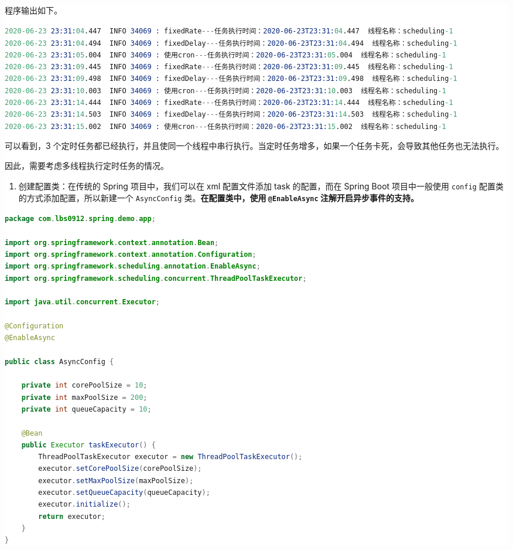 程序输出如下。


```s
2020-06-23 23:31:04.447  INFO 34069 : fixedRate---任务执行时间：2020-06-23T23:31:04.447  线程名称：scheduling-1
2020-06-23 23:31:04.494  INFO 34069 : fixedDelay---任务执行时间：2020-06-23T23:31:04.494  线程名称：scheduling-1
2020-06-23 23:31:05.004  INFO 34069 : 使用cron---任务执行时间：2020-06-23T23:31:05.004  线程名称：scheduling-1
2020-06-23 23:31:09.445  INFO 34069 : fixedRate---任务执行时间：2020-06-23T23:31:09.445  线程名称：scheduling-1
2020-06-23 23:31:09.498  INFO 34069 : fixedDelay---任务执行时间：2020-06-23T23:31:09.498  线程名称：scheduling-1
2020-06-23 23:31:10.003  INFO 34069 : 使用cron---任务执行时间：2020-06-23T23:31:10.003  线程名称：scheduling-1
2020-06-23 23:31:14.444  INFO 34069 : fixedRate---任务执行时间：2020-06-23T23:31:14.444  线程名称：scheduling-1
2020-06-23 23:31:14.503  INFO 34069 : fixedDelay---任务执行时间：2020-06-23T23:31:14.503  线程名称：scheduling-1
2020-06-23 23:31:15.002  INFO 34069 : 使用cron---任务执行时间：2020-06-23T23:31:15.002  线程名称：scheduling-1
```

可以看到，3 个定时任务都已经执行，并且使同一个线程中串行执行。当定时任务增多，如果一个任务卡死，会导致其他任务也无法执行。

因此，需要考虑多线程执行定时任务的情况。

1.  创建配置类：在传统的 Spring 项目中，我们可以在 xml 配置文件添加 task 的配置，而在 Spring Boot 项目中一般使用 `config` 配置类的方式添加配置，所以新建一个 `AsyncConfig` 类。**在配置类中，使用 `@EnableAsync` 注解开启异步事件的支持。**


```java
package com.lbs0912.spring.demo.app;

import org.springframework.context.annotation.Bean;
import org.springframework.context.annotation.Configuration;
import org.springframework.scheduling.annotation.EnableAsync;
import org.springframework.scheduling.concurrent.ThreadPoolTaskExecutor;

import java.util.concurrent.Executor;

@Configuration
@EnableAsync

public class AsyncConfig {

    private int corePoolSize = 10;
    private int maxPoolSize = 200;
    private int queueCapacity = 10;

    @Bean
    public Executor taskExecutor() {
        ThreadPoolTaskExecutor executor = new ThreadPoolTaskExecutor();
        executor.setCorePoolSize(corePoolSize);
        executor.setMaxPoolSize(maxPoolSize);
        executor.setQueueCapacity(queueCapacity);
        executor.initialize();
        return executor;
    }
}
```
